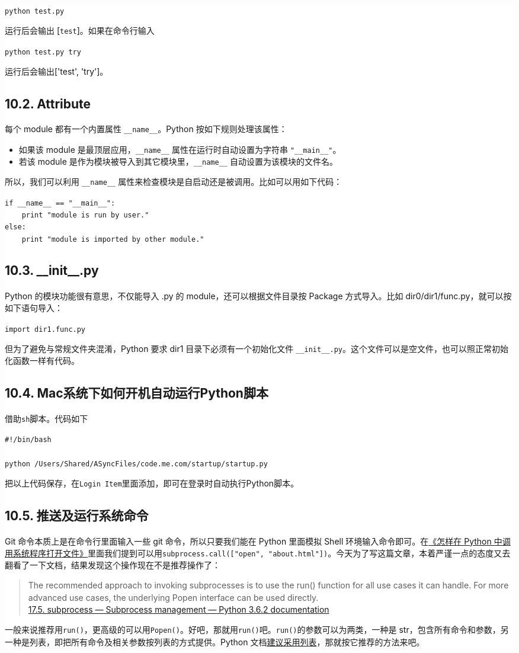  `python test.py`

运行后会输出 [`test`]。如果在命令行输入

`python test.py try`

运行后会输出['test', 'try']。

## 10.2. Attribute

每个 module 都有一个内置属性 `__name__`。Python 按如下规则处理该属性：

- 如果该 module 是最顶层应用，`__name__` 属性在运行时自动设置为字符串 `"__main__"`。
- 若该 module 是作为模块被导入到其它模块里，`__name__` 自动设置为该模块的文件名。

所以，我们可以利用 `__name__` 属性来检查模块是自启动还是被调用。比如可以用如下代码：

```
if __name__ == "__main__":
    print "module is run by user."
else:
    print "module is imported by other module."
```

## 10.3. \_\_init\_\_.py

Python 的模块功能很有意思，不仅能导入 .py 的 module，还可以根据文件目录按 Package 方式导入。比如 dir0/dir1/func.py，就可以按如下语句导入：

`import dir1.func.py`

但为了避免与常规文件夹混淆，Python 要求 dir1 目录下必须有一个初始化文件 `__init__.py`。这个文件可以是空文件，也可以照正常初始化函数一样有代码。

## 10.4. Mac系统下如何开机自动运行Python脚本

借助`sh`脚本。代码如下

```
#!/bin/bash

python /Users/Shared/ASyncFiles/code.me.com/startup/startup.py
```

把以上代码保存，在`Login Item`里面添加，即可在登录时自动执行Python脚本。

## 10.5. 推送及运行系统命令

Git 命令本质上是在命令行里面输入一些 git 命令，所以只要我们能在 Python 里面模拟 Shell 环境输入命令即可。在[《怎样在 Python 中调用系统程序打开文件》](https://jetorz.github.io/2017-06-15-Skill-Run-a-file-systematicly-in-python.html)里面我们提到可以用`subprocess.call(["open", "about.html"])`。今天为了写这篇文章，本着严谨一点的态度又去翻看了一下文档，结果发现这个操作现在不是推荐操作了：

> The recommended approach to invoking subprocesses is to use the run() function for all use cases it can handle. For more advanced use cases, the underlying Popen interface can be used directly.  
> [17.5. subprocess — Subprocess management — Python 3.6.2 documentation](https://docs.python.org/3.6/library/subprocess.html#using-the-subprocess-module)

一般来说推荐用`run()`，更高级的可以用`Popen()`。好吧，那就用`run()`吧。`run()`的参数可以为两类，一种是 str，包含所有命令和参数，另一种是列表，即把所有命令及相关参数按列表的方式提供。Python 文档[建议采用列表](https://docs.python.org/3.6/library/subprocess.html#frequently-used-arguments)，那就按它推荐的方法来吧。
